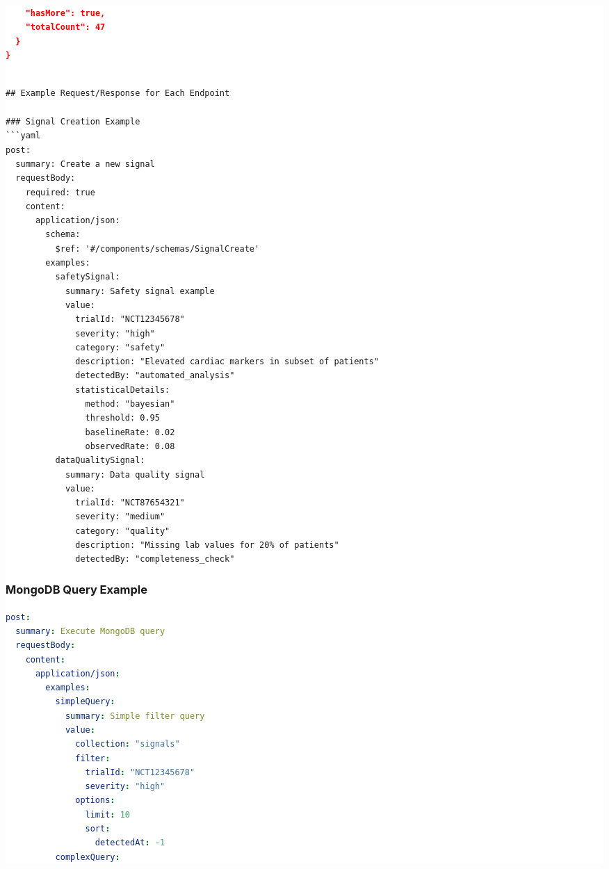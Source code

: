 ```json
    "hasMore": true,
    "totalCount": 47
  }
}
```
```

## Example Request/Response for Each Endpoint

### Signal Creation Example
```yaml
post:
  summary: Create a new signal
  requestBody:
    required: true
    content:
      application/json:
        schema:
          $ref: '#/components/schemas/SignalCreate'
        examples:
          safetySignal:
            summary: Safety signal example
            value:
              trialId: "NCT12345678"
              severity: "high"
              category: "safety"
              description: "Elevated cardiac markers in subset of patients"
              detectedBy: "automated_analysis"
              statisticalDetails:
                method: "bayesian"
                threshold: 0.95
                baselineRate: 0.02
                observedRate: 0.08
          dataQualitySignal:
            summary: Data quality signal
            value:
              trialId: "NCT87654321"
              severity: "medium"
              category: "quality"
              description: "Missing lab values for 20% of patients"
              detectedBy: "completeness_check"
```

### MongoDB Query Example
```yaml
post:
  summary: Execute MongoDB query
  requestBody:
    content:
      application/json:
        examples:
          simpleQuery:
            summary: Simple filter query
            value:
              collection: "signals"
              filter:
                trialId: "NCT12345678"
                severity: "high"
              options:
                limit: 10
                sort:
                  detectedAt: -1
          complexQuery:
```